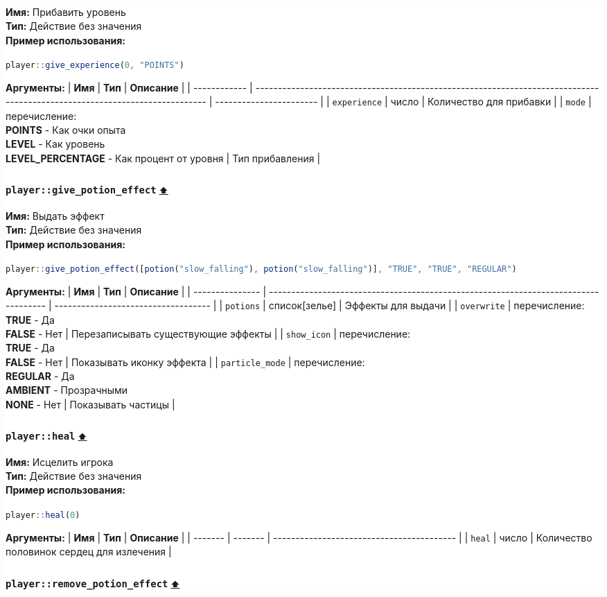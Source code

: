 **Имя:** Прибавить уровень\
**Тип:** Действие без значения\
**Пример использования:**
```ts
player::give_experience(0, "POINTS")
```

**Аргументы:**
| **Имя**      | **Тип**                                                                                                                    | **Описание**            |
| ------------ | -------------------------------------------------------------------------------------------------------------------------- | ----------------------- |
| `experience` | число                                                                                                                      | Количество для прибавки |
| `mode`       | перечисление:<br/>**POINTS** - Как очки опыта<br/>**LEVEL** - Как уровень<br/>**LEVEL_PERCENTAGE** - Как процент от уровня | Тип прибавления         |
<h3 id=player_give_potion_effect>
  <code>player::give_potion_effect</code>
  <a href="#" style="font-size: 12px; margin-left:">⬆️</a>
</h3>

**Имя:** Выдать эффект\
**Тип:** Действие без значения\
**Пример использования:**
```ts
player::give_potion_effect([potion("slow_falling"), potion("slow_falling")], "TRUE", "TRUE", "REGULAR")
```

**Аргументы:**
| **Имя**         | **Тип**                                                                             | **Описание**                        |
| --------------- | ----------------------------------------------------------------------------------- | ----------------------------------- |
| `potions`       | список[зелье]                                                                       | Эффекты для выдачи                  |
| `overwrite`     | перечисление:<br/>**TRUE** - Да<br/>**FALSE** - Нет                                 | Перезаписывать существующие эффекты |
| `show_icon`     | перечисление:<br/>**TRUE** - Да<br/>**FALSE** - Нет                                 | Показывать иконку эффекта           |
| `particle_mode` | перечисление:<br/>**REGULAR** - Да<br/>**AMBIENT** - Прозрачными<br/>**NONE** - Нет | Показывать частицы                  |
<h3 id=player_heal>
  <code>player::heal</code>
  <a href="#" style="font-size: 12px; margin-left:">⬆️</a>
</h3>

**Имя:** Исцелить игрока\
**Тип:** Действие без значения\
**Пример использования:**
```ts
player::heal(0)
```

**Аргументы:**
| **Имя** | **Тип** | **Описание**                              |
| ------- | ------- | ----------------------------------------- |
| `heal`  | число   | Количество половинок сердец для излечения |
<h3 id=player_remove_potion_effect>
  <code>player::remove_potion_effect</code>
  <a href="#" style="font-size: 12px; margin-left:">⬆️</a>
</h3>
